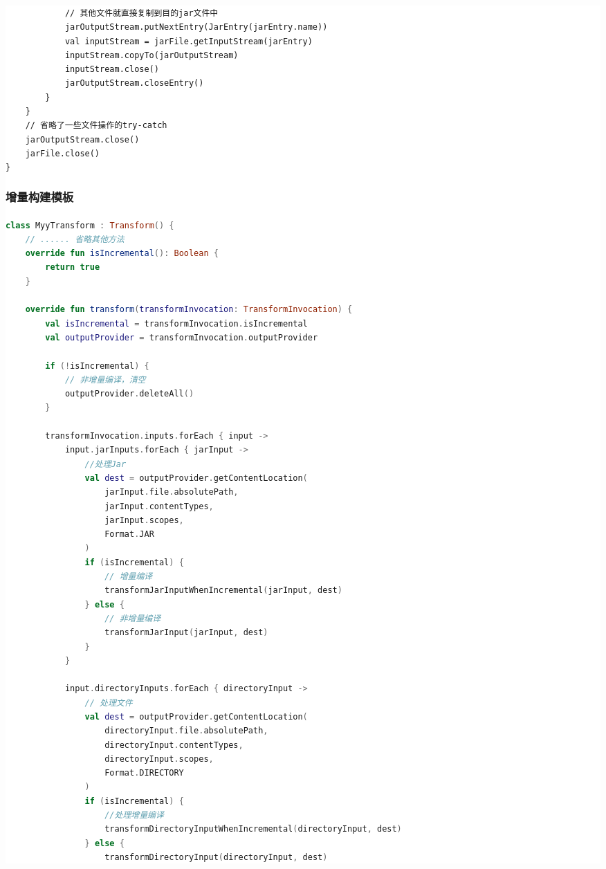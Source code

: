 ```
            // 其他文件就直接复制到目的jar文件中
            jarOutputStream.putNextEntry(JarEntry(jarEntry.name))
            val inputStream = jarFile.getInputStream(jarEntry)
            inputStream.copyTo(jarOutputStream)
            inputStream.close()
            jarOutputStream.closeEntry()
        }
    }
    // 省略了一些文件操作的try-catch
    jarOutputStream.close()
    jarFile.close()
}
```

### 增量构建模板

```kotlin
class MyyTransform : Transform() {
    // ...... 省略其他方法
    override fun isIncremental(): Boolean {
        return true
    }

    override fun transform(transformInvocation: TransformInvocation) {
        val isIncremental = transformInvocation.isIncremental
        val outputProvider = transformInvocation.outputProvider

        if (!isIncremental) {
            // 非增量编译，清空
            outputProvider.deleteAll()
        }

        transformInvocation.inputs.forEach { input ->
            input.jarInputs.forEach { jarInput ->
                //处理Jar
                val dest = outputProvider.getContentLocation(
                    jarInput.file.absolutePath,
                    jarInput.contentTypes,
                    jarInput.scopes,
                    Format.JAR
                )
                if (isIncremental) {
                    // 增量编译
                    transformJarInputWhenIncremental(jarInput, dest)
                } else {
                    // 非增量编译
                    transformJarInput(jarInput, dest)
                }
            }

            input.directoryInputs.forEach { directoryInput ->
                // 处理文件
                val dest = outputProvider.getContentLocation(
                    directoryInput.file.absolutePath,
                    directoryInput.contentTypes,
                    directoryInput.scopes,
                    Format.DIRECTORY
                )
                if (isIncremental) {
                    //处理增量编译
                    transformDirectoryInputWhenIncremental(directoryInput, dest)
                } else {
                    transformDirectoryInput(directoryInput, dest)
```